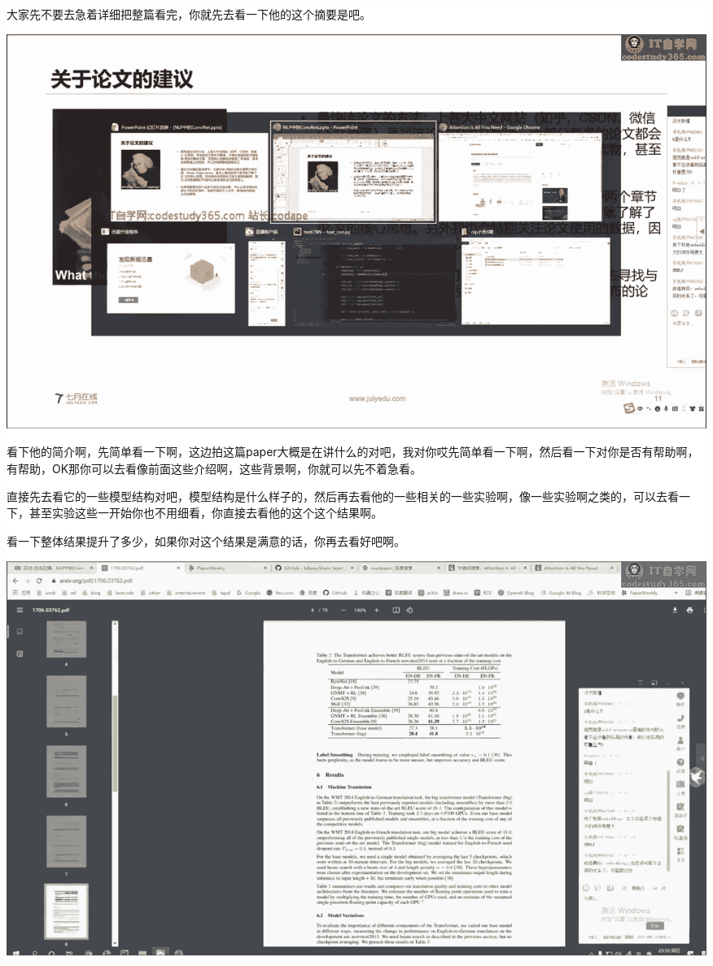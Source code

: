大家先不要去急着详细把整篇看完，你就先去看一下他的这个摘要是吧。

![](img/30cc1fd08333411df1f429aca431b8df_48.png)

看下他的简介啊，先简单看一下啊，这边拍这篇paper大概是在讲什么的对吧，我对你哎先简单看一下啊，然后看一下对你是否有帮助啊，有帮助，OK那你可以去看像前面这些介绍啊，这些背景啊，你就可以先不着急看。

直接先去看它的一些模型结构对吧，模型结构是什么样子的，然后再去看他的一些相关的一些实验啊，像一些实验啊之类的，可以去看一下，甚至实验这些一开始你也不用细看，你直接去看他的这个这个结果啊。

看一下整体结果提升了多少，如果你对这个结果是满意的话，你再去看好吧啊。

![](img/30cc1fd08333411df1f429aca431b8df_50.png)
